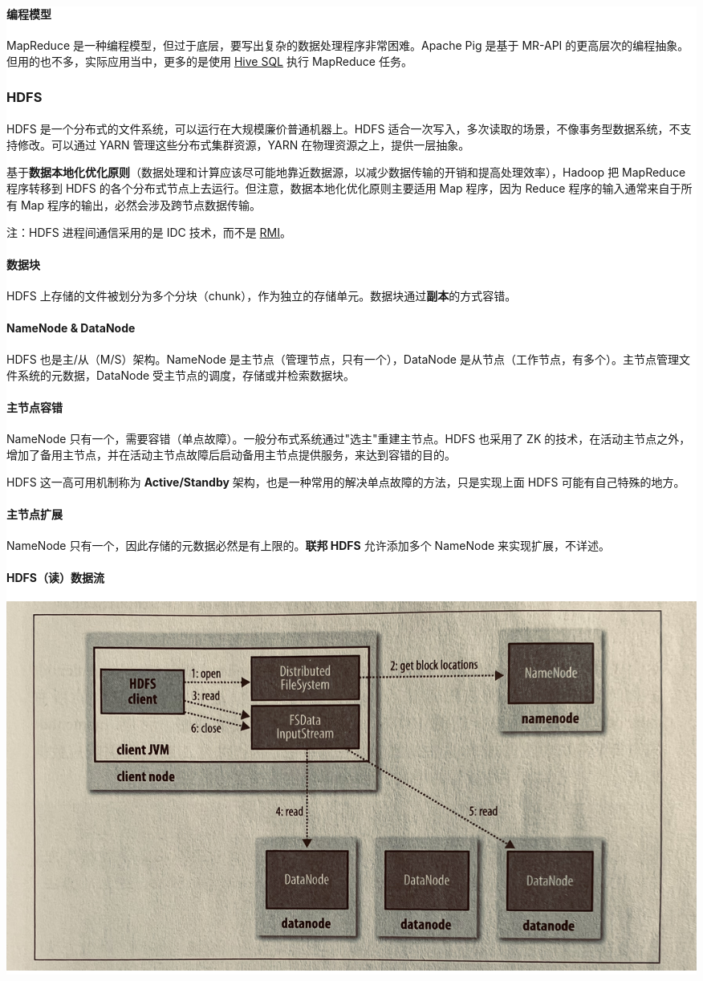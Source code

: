 #### 编程模型

MapReduce 是一种编程模型，但过于底层，要写出复杂的数据处理程序非常困难。Apache Pig 是基于 MR-API 的更高层次的编程抽象。但用的也不多，实际应用当中，更多的是使用 [Hive SQL](TechItself-batch.md#hive-sql) 执行 MapReduce 任务。

### HDFS

HDFS 是一个分布式的文件系统，可以运行在大规模廉价普通机器上。HDFS 适合一次写入，多次读取的场景，不像事务型数据系统，不支持修改。可以通过 YARN 管理这些分布式集群资源，YARN 在物理资源之上，提供一层抽象。

基于**数据本地化优化原则**（数据处理和计算应该尽可能地靠近数据源，以减少数据传输的开销和提高处理效率），Hadoop 把 MapReduce 程序转移到 HDFS 的各个分布式节点上去运行。但注意，数据本地化优化原则主要适用 Map 程序，因为 Reduce 程序的输入通常来自于所有 Map 程序的输出，必然会涉及跨节点数据传输。

注：HDFS 进程间通信采用的是 IDC 技术，而不是 [RMI](../JavaEE/RMI.md)。

#### 数据块

HDFS 上存储的文件被划分为多个分块（chunk），作为独立的存储单元。数据块通过**副本**的方式容错。

#### NameNode & DataNode

HDFS 也是主/从（M/S）架构。NameNode 是主节点（管理节点，只有一个），DataNode 是从节点（工作节点，有多个）。主节点管理文件系统的元数据，DataNode 受主节点的调度，存储或并检索数据块。

#### 主节点容错

NameNode 只有一个，需要容错（单点故障）。一般分布式系统通过"选主"重建主节点。HDFS 也采用了 ZK 的技术，在活动主节点之外，增加了备用主节点，并在活动主节点故障后启动备用主节点提供服务，来达到容错的目的。

HDFS 这一高可用机制称为 **Active/Standby** 架构，也是一种常用的解决单点故障的方法，只是实现上面 HDFS 可能有自己特殊的地方。

#### 主节点扩展

NameNode 只有一个，因此存储的元数据必然是有上限的。**联邦 HDFS** 允许添加多个 NameNode 来实现扩展，不详述。

#### HDFS（读）数据流

![](hdfs-dataflow-overview.jpg)

